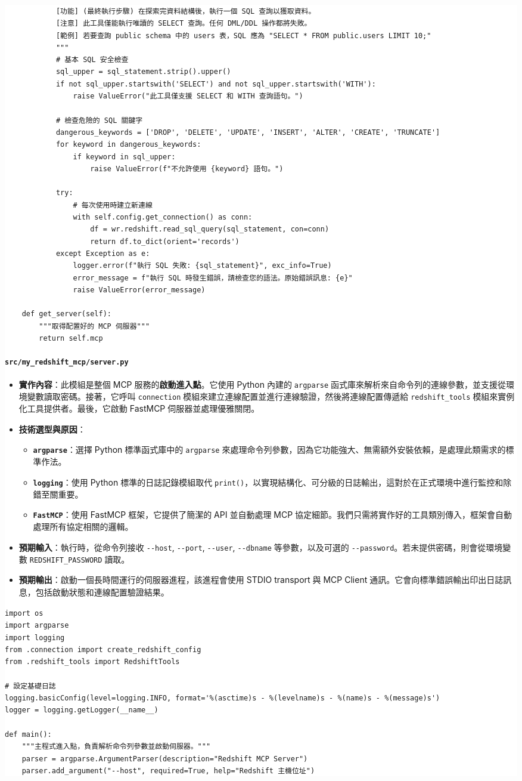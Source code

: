 ```
            [功能] (最終執行步驟) 在探索完資料結構後，執行一個 SQL 查詢以獲取資料。
            [注意] 此工具僅能執行唯讀的 SELECT 查詢。任何 DML/DDL 操作都將失敗。
            [範例] 若要查詢 public schema 中的 users 表，SQL 應為 "SELECT * FROM public.users LIMIT 10;"
            """
            # 基本 SQL 安全檢查
            sql_upper = sql_statement.strip().upper()
            if not sql_upper.startswith('SELECT') and not sql_upper.startswith('WITH'):
                raise ValueError("此工具僅支援 SELECT 和 WITH 查詢語句。")
            
            # 檢查危險的 SQL 關鍵字
            dangerous_keywords = ['DROP', 'DELETE', 'UPDATE', 'INSERT', 'ALTER', 'CREATE', 'TRUNCATE']
            for keyword in dangerous_keywords:
                if keyword in sql_upper:
                    raise ValueError(f"不允許使用 {keyword} 語句。")
            
            try:
                # 每次使用時建立新連線
                with self.config.get_connection() as conn:
                    df = wr.redshift.read_sql_query(sql_statement, con=conn)
                    return df.to_dict(orient='records')
            except Exception as e:
                logger.error(f"執行 SQL 失敗: {sql_statement}", exc_info=True)
                error_message = f"執行 SQL 時發生錯誤，請檢查您的語法。原始錯誤訊息: {e}"
                raise ValueError(error_message)

    def get_server(self):
        """取得配置好的 MCP 伺服器"""
        return self.mcp
```

#### `src/my_redshift_mcp/server.py`

*   **實作內容**：此模組是整個 MCP 服務的**啟動進入點**。它使用 Python 內建的 `argparse` 函式庫來解析來自命令列的連線參數，並支援從環境變數讀取密碼。接著，它呼叫 `connection` 模組來建立連線配置並進行連線驗證，然後將連線配置傳遞給 `redshift_tools` 模組來實例化工具提供者。最後，它啟動 FastMCP 伺服器並處理優雅關閉。
    
*   **技術選型與原因**：
    
    *   **`argparse`**：選擇 Python 標準函式庫中的 `argparse` 來處理命令列參數，因為它功能強大、無需額外安裝依賴，是處理此類需求的標準作法。
        
    *   **`logging`**：使用 Python 標準的日誌記錄模組取代 `print()`，以實現結構化、可分級的日誌輸出，這對於在正式環境中進行監控和除錯至關重要。
        
    *   **`FastMCP`**：使用 FastMCP 框架，它提供了簡潔的 API 並自動處理 MCP 協定細節。我們只需將實作好的工具類別傳入，框架會自動處理所有協定相關的邏輯。
        
*   **預期輸入**：執行時，從命令列接收 `--host`, `--port`, `--user`, `--dbname` 等參數，以及可選的 `--password`。若未提供密碼，則會從環境變數 `REDSHIFT_PASSWORD` 讀取。
    
*   **預期輸出**：啟動一個長時間運行的伺服器進程，該進程會使用 STDIO transport 與 MCP Client 通訊。它會向標準錯誤輸出印出日誌訊息，包括啟動狀態和連線配置驗證結果。
    

```
import os
import argparse
import logging
from .connection import create_redshift_config
from .redshift_tools import RedshiftTools

# 設定基礎日誌
logging.basicConfig(level=logging.INFO, format='%(asctime)s - %(levelname)s - %(name)s - %(message)s')
logger = logging.getLogger(__name__)

def main():
    """主程式進入點，負責解析命令列參數並啟動伺服器。"""
    parser = argparse.ArgumentParser(description="Redshift MCP Server")
    parser.add_argument("--host", required=True, help="Redshift 主機位址")
```